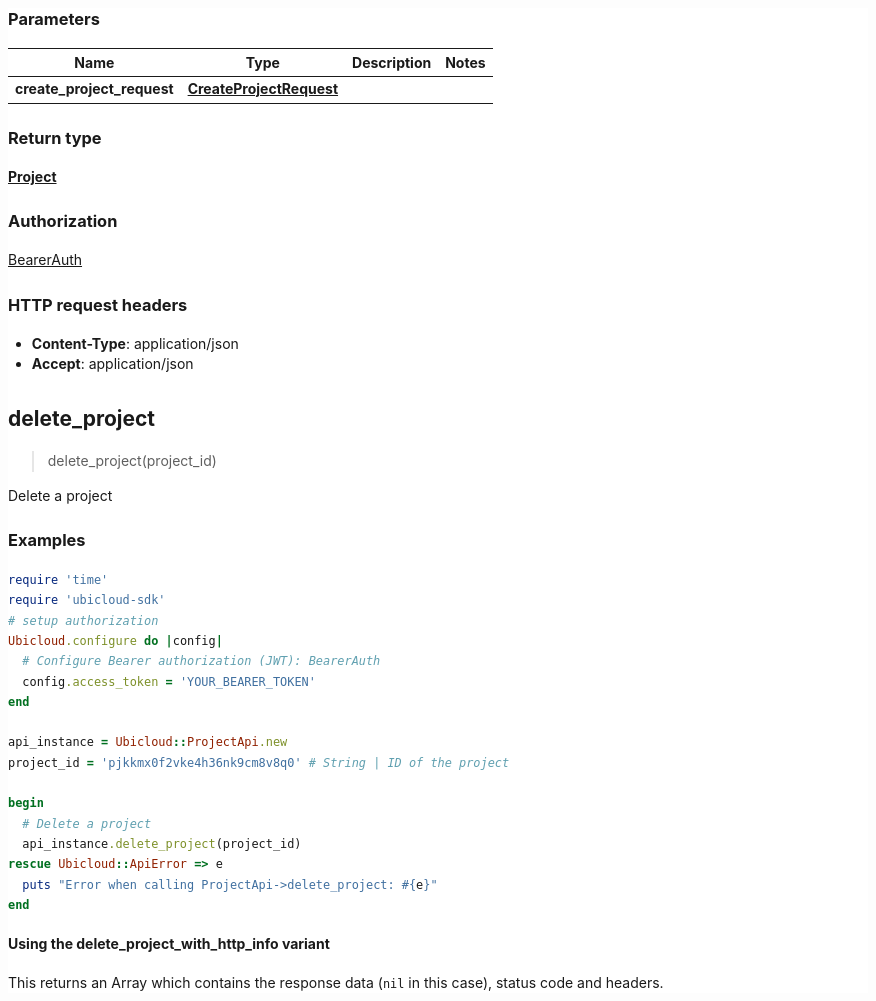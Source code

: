 ### Parameters

| Name | Type | Description | Notes |
| ---- | ---- | ----------- | ----- |
| **create_project_request** | [**CreateProjectRequest**](CreateProjectRequest.md) |  |  |

### Return type

[**Project**](Project.md)

### Authorization

[BearerAuth](../README.md#BearerAuth)

### HTTP request headers

- **Content-Type**: application/json
- **Accept**: application/json


## delete_project

> delete_project(project_id)

Delete a project

### Examples

```ruby
require 'time'
require 'ubicloud-sdk'
# setup authorization
Ubicloud.configure do |config|
  # Configure Bearer authorization (JWT): BearerAuth
  config.access_token = 'YOUR_BEARER_TOKEN'
end

api_instance = Ubicloud::ProjectApi.new
project_id = 'pjkkmx0f2vke4h36nk9cm8v8q0' # String | ID of the project

begin
  # Delete a project
  api_instance.delete_project(project_id)
rescue Ubicloud::ApiError => e
  puts "Error when calling ProjectApi->delete_project: #{e}"
end
```

#### Using the delete_project_with_http_info variant

This returns an Array which contains the response data (`nil` in this case), status code and headers.

